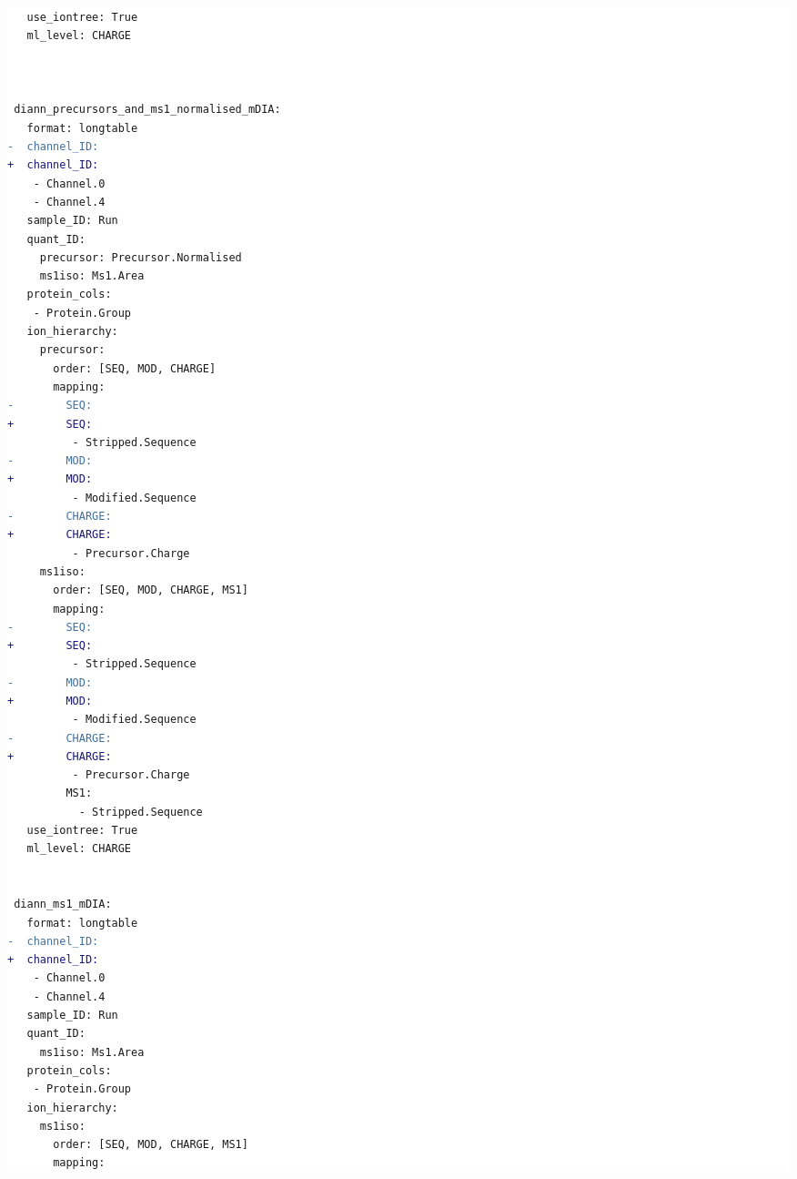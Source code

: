 ```diff
   use_iontree: True
   ml_level: CHARGE
 
 
 
 diann_precursors_and_ms1_normalised_mDIA:
   format: longtable
-  channel_ID: 
+  channel_ID:
    - Channel.0
    - Channel.4
   sample_ID: Run
   quant_ID:
     precursor: Precursor.Normalised
     ms1iso: Ms1.Area
   protein_cols:
    - Protein.Group
   ion_hierarchy:
     precursor:
       order: [SEQ, MOD, CHARGE]
       mapping:
-        SEQ: 
+        SEQ:
          - Stripped.Sequence
-        MOD: 
+        MOD:
          - Modified.Sequence
-        CHARGE: 
+        CHARGE:
          - Precursor.Charge
     ms1iso:
       order: [SEQ, MOD, CHARGE, MS1]
       mapping:
-        SEQ: 
+        SEQ:
          - Stripped.Sequence
-        MOD: 
+        MOD:
          - Modified.Sequence
-        CHARGE: 
+        CHARGE:
          - Precursor.Charge
         MS1:
           - Stripped.Sequence
   use_iontree: True
   ml_level: CHARGE
 
 
 diann_ms1_mDIA:
   format: longtable
-  channel_ID: 
+  channel_ID:
    - Channel.0
    - Channel.4
   sample_ID: Run
   quant_ID:
     ms1iso: Ms1.Area
   protein_cols:
    - Protein.Group
   ion_hierarchy:
     ms1iso:
       order: [SEQ, MOD, CHARGE, MS1]
       mapping:
```